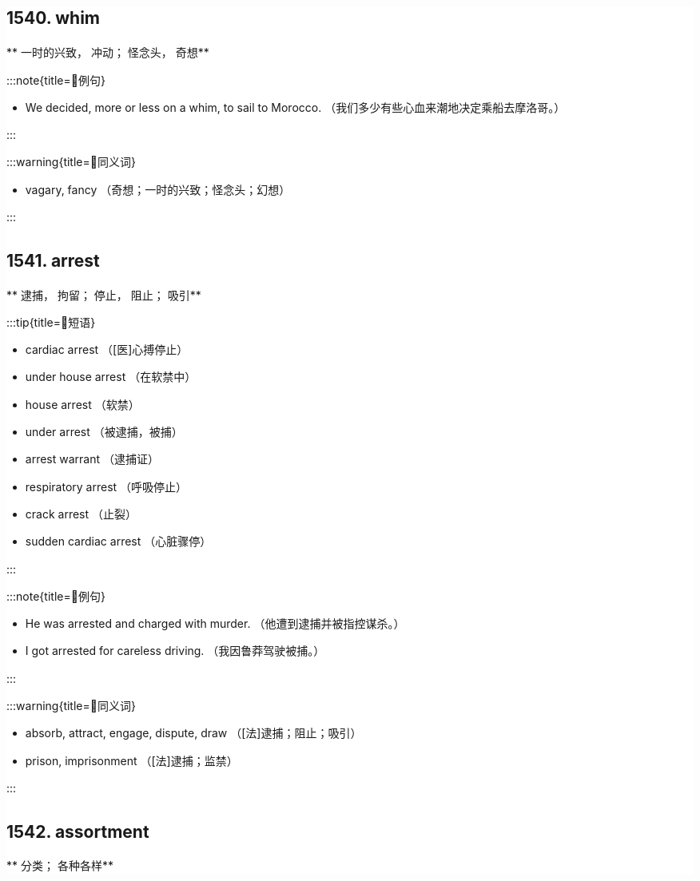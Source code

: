 
## 1540. whim

** 一时的兴致， 冲动； 怪念头， 奇想**

:::note{title=🎤例句}

- We decided, more or less on a whim, to sail to Morocco. （我们多少有些心血来潮地决定乘船去摩洛哥。）

:::

:::warning{title=🤔同义词}

- vagary, fancy （奇想；一时的兴致；怪念头；幻想）

:::


## 1541. arrest

** 逮捕， 拘留； 停止， 阻止； 吸引**

:::tip{title=🤩短语}

- cardiac arrest （[医]心搏停止）

- under house arrest （在软禁中）

- house arrest （软禁）

- under arrest （被逮捕，被捕）

- arrest warrant （逮捕证）

- respiratory arrest （呼吸停止）

- crack arrest （止裂）

- sudden cardiac arrest （心脏骤停）

:::

:::note{title=🎤例句}

- He was arrested and charged with murder. （他遭到逮捕并被指控谋杀。）

- I got arrested for careless driving. （我因鲁莽驾驶被捕。）

:::

:::warning{title=🤔同义词}

- absorb, attract, engage, dispute, draw （[法]逮捕；阻止；吸引）

- prison, imprisonment （[法]逮捕；监禁）

:::


## 1542. assortment

** 分类； 各种各样**
